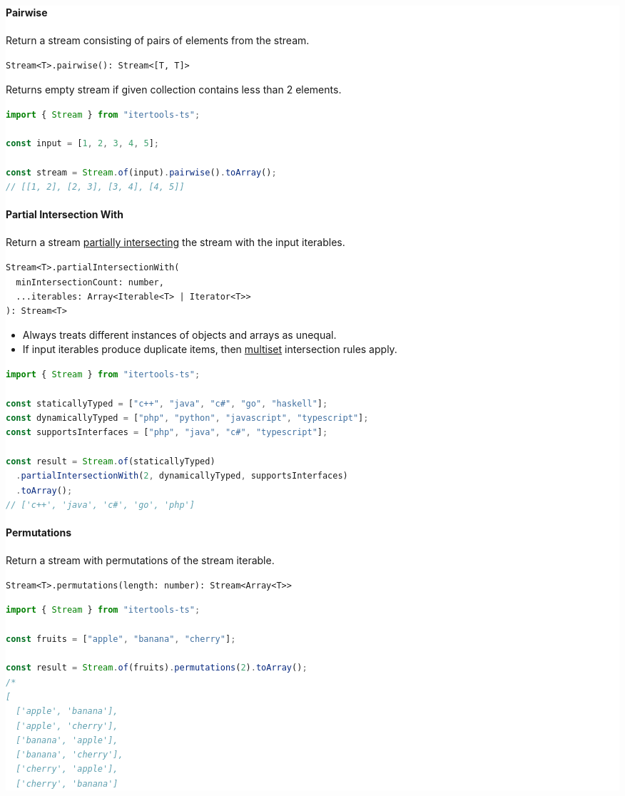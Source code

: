 #### Pairwise

Return a stream consisting of pairs of elements from the stream.

```
Stream<T>.pairwise(): Stream<[T, T]>
```

Returns empty stream if given collection contains less than 2 elements.

```typescript
import { Stream } from "itertools-ts";

const input = [1, 2, 3, 4, 5];

const stream = Stream.of(input).pairwise().toArray();
// [[1, 2], [2, 3], [3, 4], [4, 5]]
```

#### Partial Intersection With

Return a stream [partially intersecting](https://github.com/Smoren/partial-intersection-php) the stream with the input iterables.

```
Stream<T>.partialIntersectionWith(
  minIntersectionCount: number,
  ...iterables: Array<Iterable<T> | Iterator<T>>
): Stream<T>
```

- Always treats different instances of objects and arrays as unequal.
- If input iterables produce duplicate items, then [multiset](https://en.wikipedia.org/wiki/Multiset) intersection rules apply.

```typescript
import { Stream } from "itertools-ts";

const staticallyTyped = ["c++", "java", "c#", "go", "haskell"];
const dynamicallyTyped = ["php", "python", "javascript", "typescript"];
const supportsInterfaces = ["php", "java", "c#", "typescript"];

const result = Stream.of(staticallyTyped)
  .partialIntersectionWith(2, dynamicallyTyped, supportsInterfaces)
  .toArray();
// ['c++', 'java', 'c#', 'go', 'php']
```

#### Permutations

Return a stream with permutations of the stream iterable.

```
Stream<T>.permutations(length: number): Stream<Array<T>>
```

```typescript
import { Stream } from "itertools-ts";

const fruits = ["apple", "banana", "cherry"];

const result = Stream.of(fruits).permutations(2).toArray();
/*
[
  ['apple', 'banana'],
  ['apple', 'cherry'],
  ['banana', 'apple'],
  ['banana', 'cherry'],
  ['cherry', 'apple'],
  ['cherry', 'banana']
```